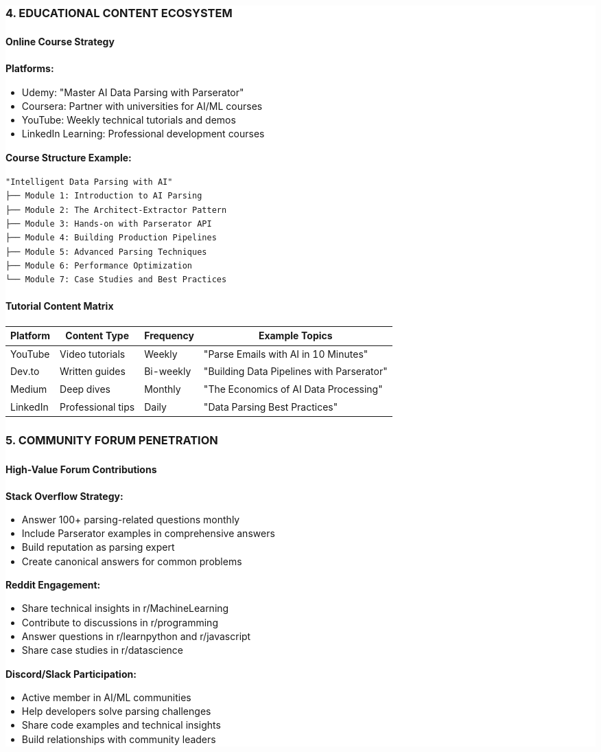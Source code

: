 ### **4. EDUCATIONAL CONTENT ECOSYSTEM**

#### **Online Course Strategy**

**Platforms:**
- Udemy: "Master AI Data Parsing with Parserator"
- Coursera: Partner with universities for AI/ML courses
- YouTube: Weekly technical tutorials and demos
- LinkedIn Learning: Professional development courses

**Course Structure Example:**
```
"Intelligent Data Parsing with AI"
├── Module 1: Introduction to AI Parsing
├── Module 2: The Architect-Extractor Pattern
├── Module 3: Hands-on with Parserator API
├── Module 4: Building Production Pipelines
├── Module 5: Advanced Parsing Techniques
├── Module 6: Performance Optimization
└── Module 7: Case Studies and Best Practices
```

#### **Tutorial Content Matrix**

| Platform | Content Type | Frequency | Example Topics |
|----------|-------------|-----------|----------------|
| YouTube | Video tutorials | Weekly | "Parse Emails with AI in 10 Minutes" |
| Dev.to | Written guides | Bi-weekly | "Building Data Pipelines with Parserator" |
| Medium | Deep dives | Monthly | "The Economics of AI Data Processing" |
| LinkedIn | Professional tips | Daily | "Data Parsing Best Practices" |

### **5. COMMUNITY FORUM PENETRATION**

#### **High-Value Forum Contributions**

**Stack Overflow Strategy:**
- Answer 100+ parsing-related questions monthly
- Include Parserator examples in comprehensive answers
- Build reputation as parsing expert
- Create canonical answers for common problems

**Reddit Engagement:**
- Share technical insights in r/MachineLearning
- Contribute to discussions in r/programming
- Answer questions in r/learnpython and r/javascript
- Share case studies in r/datascience

**Discord/Slack Participation:**
- Active member in AI/ML communities
- Help developers solve parsing challenges
- Share code examples and technical insights
- Build relationships with community leaders
